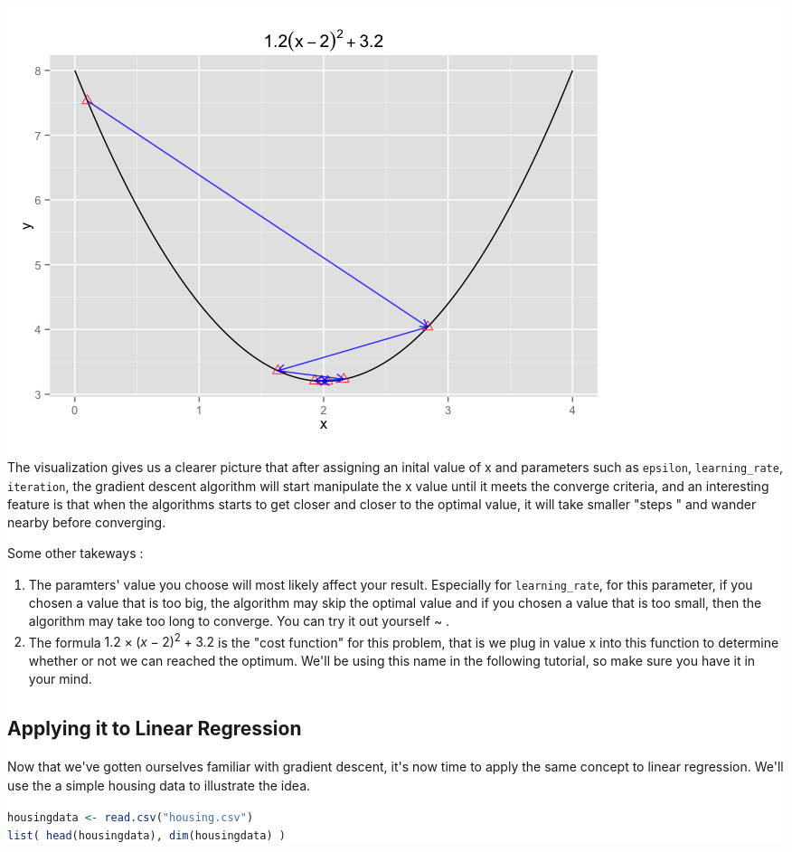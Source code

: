 
![](linear_regession-1_files/figure-html/unnamed-chunk-6-1.png) 

The visualization gives us a clearer picture that after assigning an inital value of x and parameters such as `epsilon`, `learning_rate`, `iteration`, the gradient descent algorithm will start manipulate the x value until it meets the converge criteria, and an interesting feature is that when the algorithms starts to get closer and closer to the optimal value, it will take smaller "steps " and wander nearby before converging.

Some other takeways :

1. The paramters' value you choose will most likely affect your result. Especially for `learning_rate`, for this parameter, if you chosen a value that is too big, the algorithm may skip the optimal value and if you chosen a value that is too small, then the algorithm may take too long to converge. You can try it out yourself ~ .
2. The formula $1.2\times(x-2)^2 + 3.2$ is the "cost function" for this problem, that is we plug in value x into this function to determine whether or not we can reached the optimum. We'll be using this name in the following tutorial, so make sure you have it in your mind.

## Applying it to Linear Regression

Now that we've gotten ourselves familiar with gradient descent, it's now time to apply the same concept to linear regression. We'll use the a simple housing data to illustrate the idea.


```r
housingdata <- read.csv("housing.csv")
list( head(housingdata), dim(housingdata) )
```
